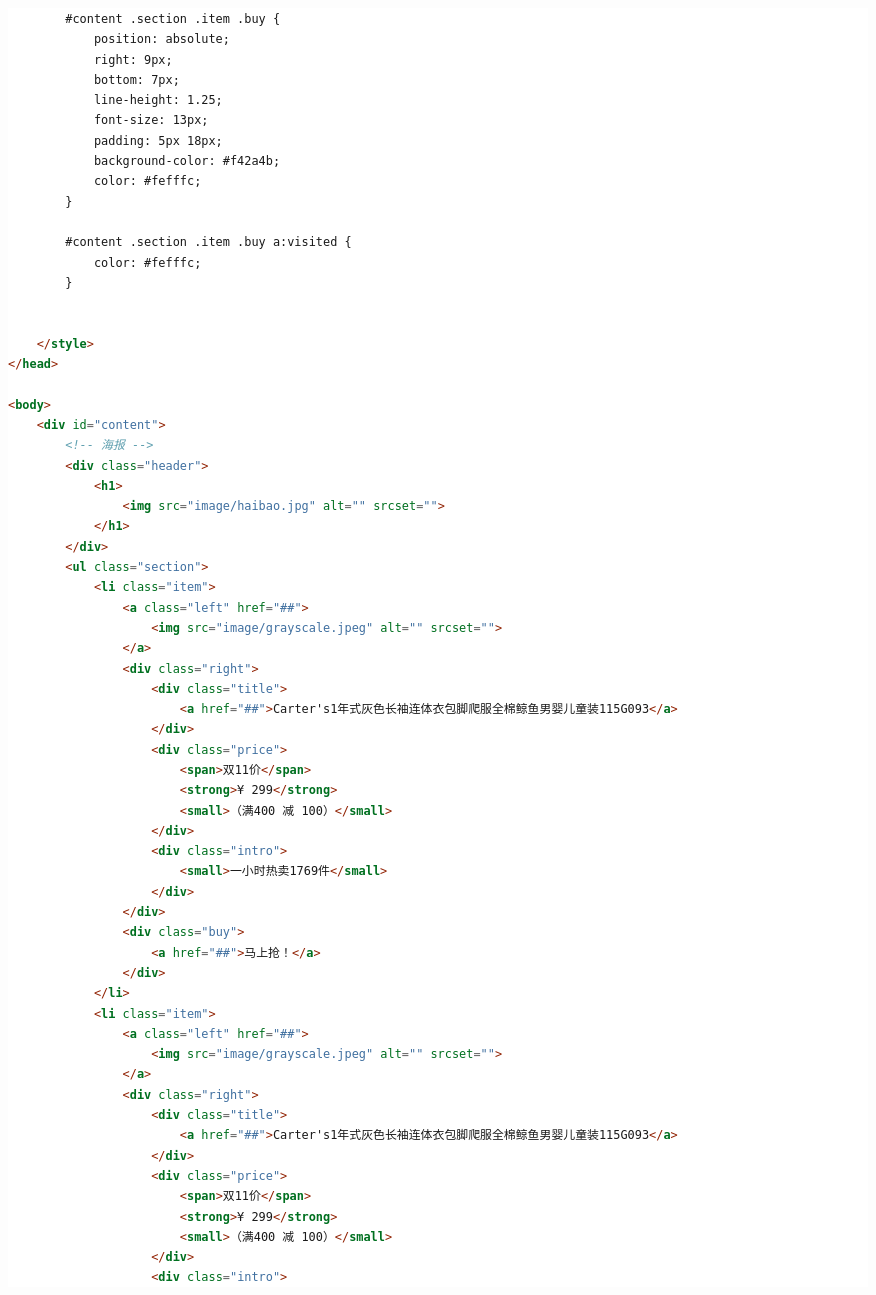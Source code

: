 ``` html
        #content .section .item .buy {
            position: absolute;
            right: 9px;
            bottom: 7px;
            line-height: 1.25;
            font-size: 13px;
            padding: 5px 18px;
            background-color: #f42a4b;
            color: #fefffc;
        }

        #content .section .item .buy a:visited {
            color: #fefffc;
        }

        
    </style>
</head>

<body>
    <div id="content">
        <!-- 海报 -->
        <div class="header">
            <h1>
                <img src="image/haibao.jpg" alt="" srcset="">
            </h1>
        </div>
        <ul class="section">
            <li class="item">
                <a class="left" href="##">
                    <img src="image/grayscale.jpeg" alt="" srcset="">
                </a>
                <div class="right">
                    <div class="title">
                        <a href="##">Carter's1年式灰色长袖连体衣包脚爬服全棉鲸鱼男婴儿童装115G093</a>
                    </div>
                    <div class="price">
                        <span>双11价</span>
                        <strong>¥ 299</strong>
                        <small>（满400 减 100）</small>
                    </div>
                    <div class="intro">
                        <small>一小时热卖1769件</small>
                    </div>
                </div>
                <div class="buy">
                    <a href="##">马上抢！</a>
                </div>
            </li>
            <li class="item">
                <a class="left" href="##">
                    <img src="image/grayscale.jpeg" alt="" srcset="">
                </a>
                <div class="right">
                    <div class="title">
                        <a href="##">Carter's1年式灰色长袖连体衣包脚爬服全棉鲸鱼男婴儿童装115G093</a>
                    </div>
                    <div class="price">
                        <span>双11价</span>
                        <strong>¥ 299</strong>
                        <small>（满400 减 100）</small>
                    </div>
                    <div class="intro">
```